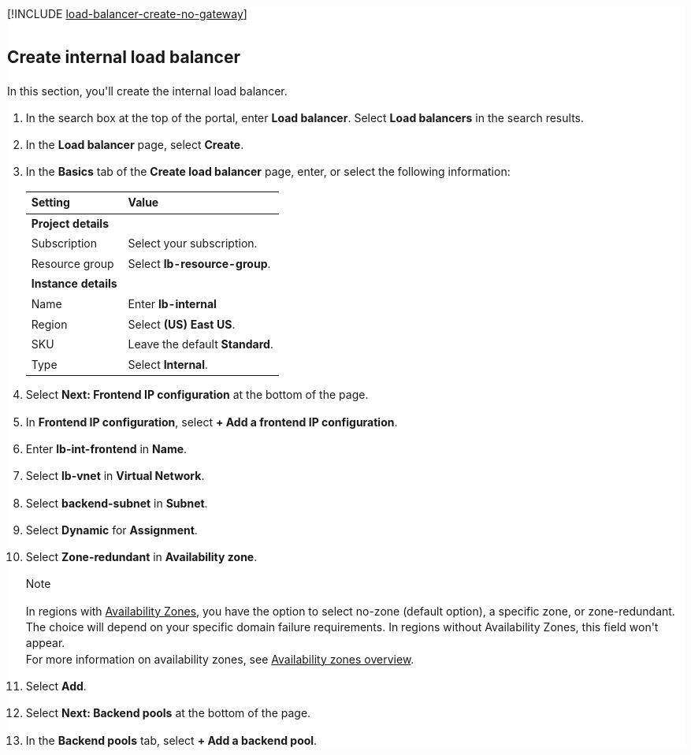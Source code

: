 [!INCLUDE [load-balancer-create-no-gateway](../../includes/load-balancer-create-no-gateway.md)]

## Create internal load balancer

In this section, you'll create the internal load balancer.

1. In the search box at the top of the portal, enter **Load balancer**. Select **Load balancers** in the search results.

1. In the **Load balancer** page, select **Create**.

1. In the **Basics** tab of the **Create load balancer** page, enter, or select the following information: 

    | Setting                 | Value                                              |
    | ---                     | ---                                                |
    | **Project details** |   |
    | Subscription               | Select your subscription.    |    
    | Resource group         | Select **lb-resource-group**. |
    | **Instance details** |   |
    | Name                   | Enter **lb-internal**                                   |
    | Region         | Select **(US) East US**.                                        |
    | SKU           | Leave the default **Standard**. |
    | Type          | Select **Internal**.                                        |
    

1. Select **Next: Frontend IP configuration** at the bottom of the page.

1. In **Frontend IP configuration**, select **+ Add a frontend IP configuration**.

1. Enter **lb-int-frontend** in **Name**.

1. Select **lb-vnet** in **Virtual Network**.

1. Select **backend-subnet** in **Subnet**.

1. Select **Dynamic** for **Assignment**.

1. Select **Zone-redundant** in **Availability zone**.

    > [!NOTE]
    > In regions with [Availability Zones](../reliability/availability-zones-overview.md?toc=%2fazure%2fvirtual-network%2ftoc.json), you have the option to select no-zone (default option), a specific zone, or zone-redundant. The choice will depend on your specific domain failure requirements. In regions without Availability Zones, this field won't appear. </br> For more information on availability zones, see [Availability zones overview](../reliability/availability-zones-overview.md).

1. Select **Add**.

1. Select **Next: Backend pools** at the bottom of the page.

1. In the **Backend pools** tab, select **+ Add a backend pool**.
